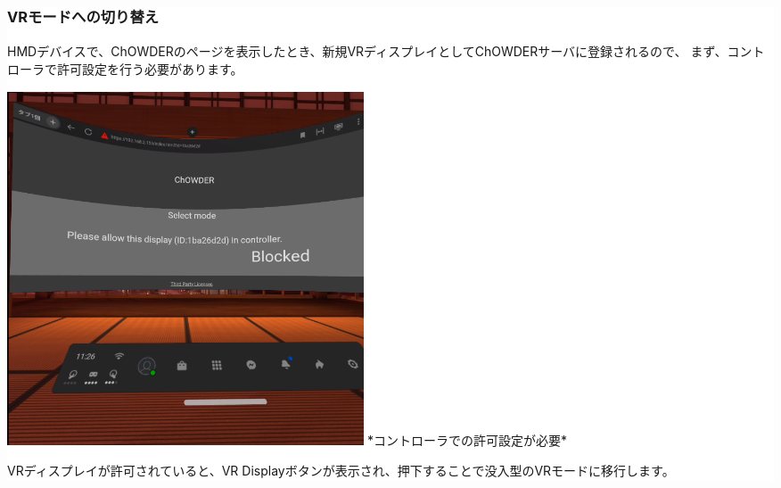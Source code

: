 ### VRモードへの切り替え

HMDデバイスで、ChOWDERのページを表示したとき、新規VRディスプレイとしてChOWDERサーバに登録されるので、
まず、コントローラで許可設定を行う必要があります。

<img src="image/webxr1.png" alt="コントローラでの許可設定が必要" width="400" />
*コントローラでの許可設定が必要*

VRディスプレイが許可されていると、VR Displayボタンが表示され、押下することで没入型のVRモードに移行します。
